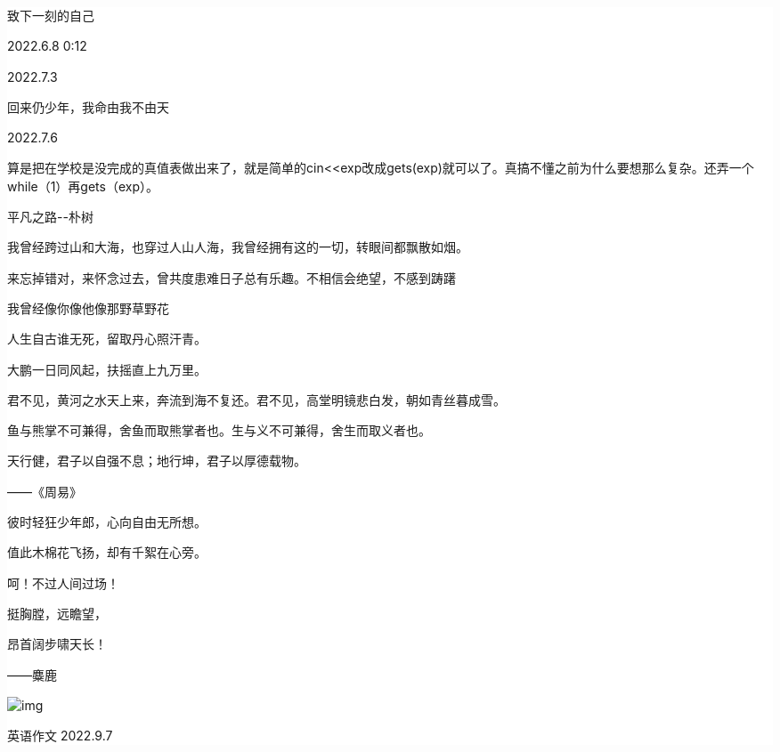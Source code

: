 致下一刻的自己

2022.6.8 0:12

 

 

2022.7.3

回来仍少年，我命由我不由天

 

2022.7.6

算是把在学校是没完成的真值表做出来了，就是简单的cin<<exp改成gets(exp)就可以了。真搞不懂之前为什么要想那么复杂。还弄一个while（1）再gets（exp）。

 

平凡之路--朴树

 

我曾经跨过山和大海，也穿过人山人海，我曾经拥有这的一切，转眼间都飘散如烟。

 

来忘掉错对，来怀念过去，曾共度患难日子总有乐趣。不相信会绝望，不感到踌躇

 

我曾经像你像他像那野草野花

 

人生自古谁无死，留取丹心照汗青。

 

大鹏一日同风起，扶摇直上九万里。

 

君不见，黄河之水天上来，奔流到海不复还。君不见，高堂明镜悲白发，朝如青丝暮成雪。

 

鱼与熊掌不可兼得，舍鱼而取熊掌者也。生与义不可兼得，舍生而取义者也。

 

天行健，君子以自强不息；地行坤，君子以厚德载物。

——《周易》

彼时轻狂少年郎，心向自由无所想。

值此木棉花飞扬，却有千絮在心旁。

呵！不过人间过场！

挺胸膛，远瞻望，

昂首阔步啸天长！

——麋鹿

 

![img](E:\TyporaNote\image\wps1.jpg) 

英语作文 2022.9.7
